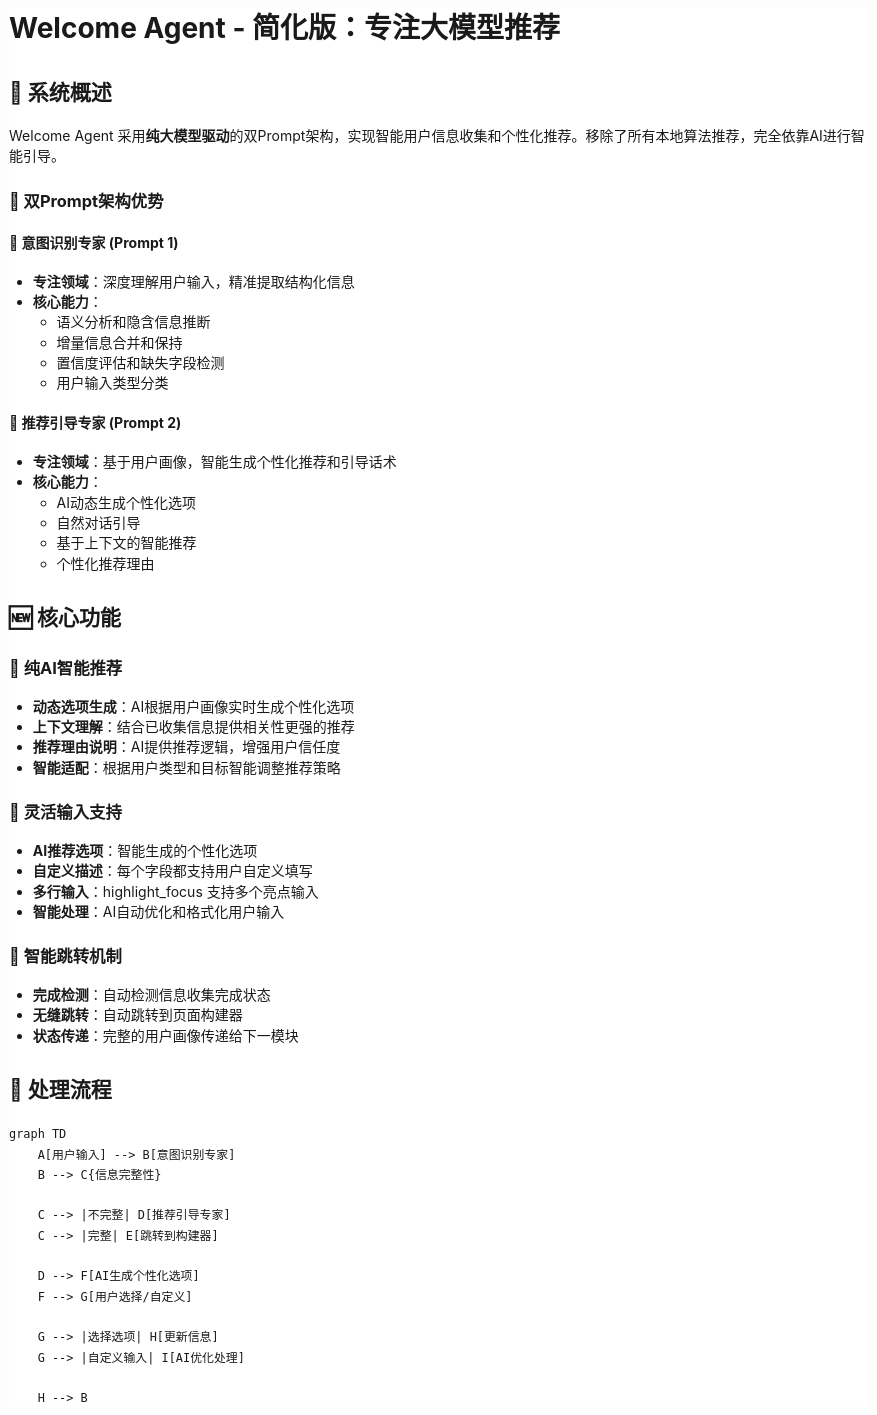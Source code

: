 # Welcome Agent - 简化版：专注大模型推荐

## 🚀 系统概述

Welcome Agent 采用**纯大模型驱动**的双Prompt架构，实现智能用户信息收集和个性化推荐。移除了所有本地算法推荐，完全依靠AI进行智能引导。

### 🎯 双Prompt架构优势

#### 🧠 **意图识别专家** (Prompt 1)
- **专注领域**：深度理解用户输入，精准提取结构化信息
- **核心能力**：
  - 语义分析和隐含信息推断
  - 增量信息合并和保持
  - 置信度评估和缺失字段检测
  - 用户输入类型分类

#### 🎨 **推荐引导专家** (Prompt 2)  
- **专注领域**：基于用户画像，智能生成个性化推荐和引导话术
- **核心能力**：
  - AI动态生成个性化选项
  - 自然对话引导
  - 基于上下文的智能推荐
  - 个性化推荐理由

## 🆕 核心功能

### 🤖 **纯AI智能推荐**
- **动态选项生成**：AI根据用户画像实时生成个性化选项
- **上下文理解**：结合已收集信息提供相关性更强的推荐
- **推荐理由说明**：AI提供推荐逻辑，增强用户信任度
- **智能适配**：根据用户类型和目标智能调整推荐策略

### 🔧 **灵活输入支持**
- **AI推荐选项**：智能生成的个性化选项
- **自定义描述**：每个字段都支持用户自定义填写
- **多行输入**：highlight_focus 支持多个亮点输入
- **智能处理**：AI自动优化和格式化用户输入

### 🚀 **智能跳转机制**
- **完成检测**：自动检测信息收集完成状态
- **无缝跳转**：自动跳转到页面构建器
- **状态传递**：完整的用户画像传递给下一模块

## 🔄 处理流程

```mermaid
graph TD
    A[用户输入] --> B[意图识别专家]
    B --> C{信息完整性}
    
    C --> |不完整| D[推荐引导专家]
    C --> |完整| E[跳转到构建器]
    
    D --> F[AI生成个性化选项]
    F --> G[用户选择/自定义]
    
    G --> |选择选项| H[更新信息]
    G --> |自定义输入| I[AI优化处理]
    
    H --> B
```